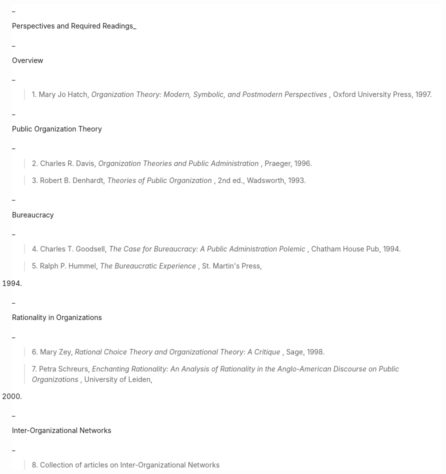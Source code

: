 _

Perspectives and Required Readings_

_

Overview

_

> 1\. Mary Jo Hatch, _Organization Theory: Modern, Symbolic, and Postmodern
Perspectives_ , Oxford University Press, 1997.

_

Public Organization Theory

_

> 2\. Charles R. Davis, _Organization Theories and Public Administration_ ,
Praeger, 1996.

>

> 3\. Robert B. Denhardt, _Theories of Public Organization_ , 2nd ed.,
Wadsworth, 1993.

_

Bureaucracy

_

> 4\. Charles T. Goodsell, _The Case for Bureaucracy: A Public Administration
Polemic_ , Chatham House Pub, 1994.

>

> 5\. Ralph P. Hummel, _The Bureaucratic Experience_ , St. Martin's Press,
1994.

_

Rationality in Organizations

_

> 6\. Mary Zey, _Rational Choice Theory and Organizational Theory: A Critique_
, Sage, 1998.

>

> 7\. Petra Schreurs, _Enchanting Rationality: An Analysis of Rationality in
the Anglo-American Discourse on Public Organizations_ , University of Leiden,
2000.

_

Inter-Organizational Networks

_

> 8\. Collection of articles on Inter-Organizational Networks

